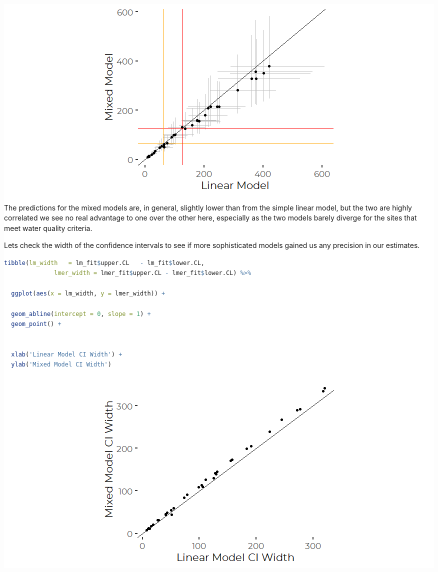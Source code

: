<img src="E.coli_Analysis_files/figure-gfm/unnamed-chunk-29-1.png" style="display: block; margin: auto;" />

The predictions for the mixed models are, in general, slightly lower
than from the simple linear model, but the two are highly correlated we
see no real advantage to one over the other here, especially as the two
models barely diverge for the sites that meet water quality criteria.

Lets check the width of the confidence intervals to see if more
sophisticated models gained us any precision in our estimates.

``` r
tibble(lm_width   = lm_fit$upper.CL   - lm_fit$lower.CL,
              lmer_width = lmer_fit$upper.CL - lmer_fit$lower.CL) %>%
  
  ggplot(aes(x = lm_width, y = lmer_width)) +

  geom_abline(intercept = 0, slope = 1) +
  geom_point() +

  
  xlab('Linear Model CI Width') +
  ylab('Mixed Model CI Width')
```

<img src="E.coli_Analysis_files/figure-gfm/unnamed-chunk-30-1.png" style="display: block; margin: auto;" />
